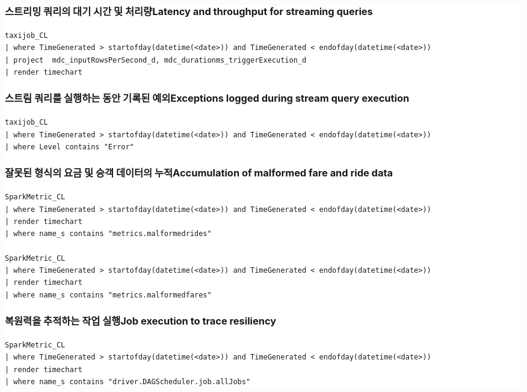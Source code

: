 ### <a name="latency-and-throughput-for-streaming-queries"></a><span data-ttu-id="1a30c-209">스트리밍 쿼리의 대기 시간 및 처리량</span><span class="sxs-lookup"><span data-stu-id="1a30c-209">Latency and throughput for streaming queries</span></span>

```shell
taxijob_CL
| where TimeGenerated > startofday(datetime(<date>)) and TimeGenerated < endofday(datetime(<date>))
| project  mdc_inputRowsPerSecond_d, mdc_durationms_triggerExecution_d
| render timechart
```

### <a name="exceptions-logged-during-stream-query-execution"></a><span data-ttu-id="1a30c-210">스트림 쿼리를 실행하는 동안 기록된 예외</span><span class="sxs-lookup"><span data-stu-id="1a30c-210">Exceptions logged during stream query execution</span></span>

```shell
taxijob_CL
| where TimeGenerated > startofday(datetime(<date>)) and TimeGenerated < endofday(datetime(<date>))
| where Level contains "Error"
```

### <a name="accumulation-of-malformed-fare-and-ride-data"></a><span data-ttu-id="1a30c-211">잘못된 형식의 요금 및 승객 데이터의 누적</span><span class="sxs-lookup"><span data-stu-id="1a30c-211">Accumulation of malformed fare and ride data</span></span>

```shell
SparkMetric_CL
| where TimeGenerated > startofday(datetime(<date>)) and TimeGenerated < endofday(datetime(<date>))
| render timechart
| where name_s contains "metrics.malformedrides"

SparkMetric_CL
| where TimeGenerated > startofday(datetime(<date>)) and TimeGenerated < endofday(datetime(<date>))
| render timechart
| where name_s contains "metrics.malformedfares"
```

### <a name="job-execution-to-trace-resiliency"></a><span data-ttu-id="1a30c-212">복원력을 추적하는 작업 실행</span><span class="sxs-lookup"><span data-stu-id="1a30c-212">Job execution to trace resiliency</span></span>

```shell
SparkMetric_CL
| where TimeGenerated > startofday(datetime(<date>)) and TimeGenerated < endofday(datetime(<date>))
| render timechart
| where name_s contains "driver.DAGScheduler.job.allJobs"
```
